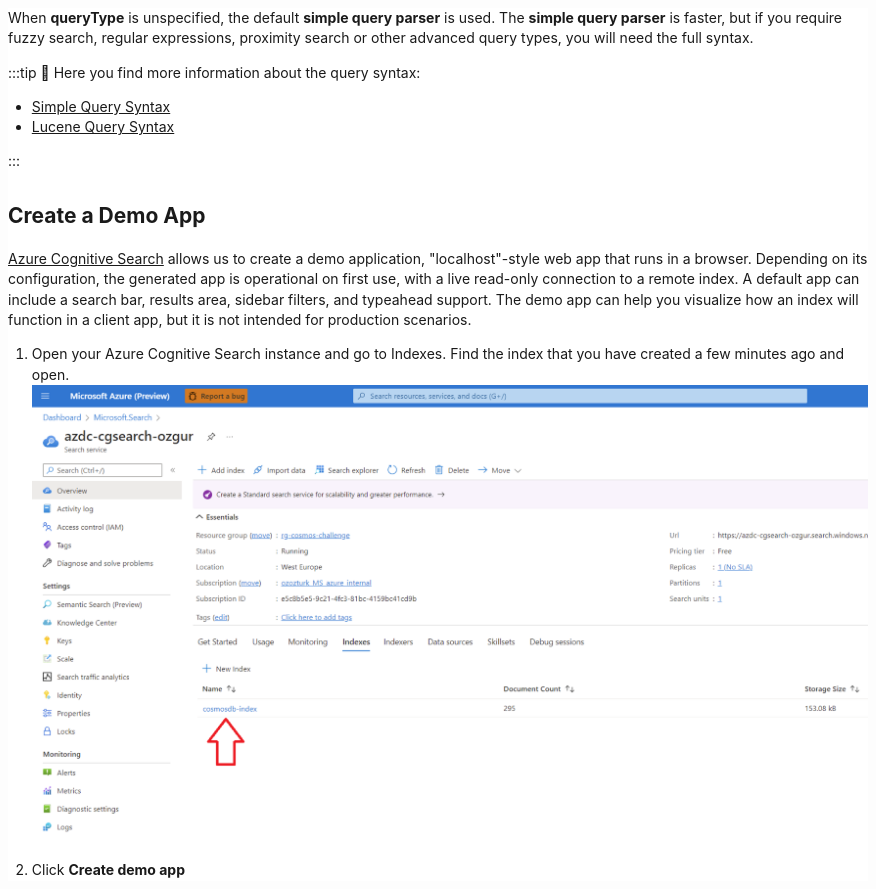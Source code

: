 When **queryType** is unspecified, the default **simple query parser** is used. The **simple query parser** is faster, but if you require fuzzy search, regular expressions, proximity search or other advanced query types, you will need the full syntax.

:::tip
📝 Here you find more information about the query syntax:

- [Simple Query Syntax](https://docs.microsoft.com/rest/api/searchservice/simple-query-syntax-in-azure-search)
- [Lucene Query Syntax](https://docs.microsoft.com/rest/api/searchservice/lucene-query-syntax-in-azure-search)

:::

## Create a Demo App

[Azure Cognitive Search](https://docs.microsoft.com/azure/search/cognitive-search-concept-intro) allows us to create a demo application, "localhost"-style web app that runs in a browser. Depending on its configuration, the generated app is operational on first use, with a live read-only connection to a remote index. A default app can include a search bar, results area, sidebar filters, and typeahead support. The demo app can help you visualize how an index will function in a client app, but it is not intended for production scenarios.

1. Open your Azure Cognitive Search instance and go to Indexes. Find the index that you have created a few minutes ago and open.
   ![Create Azure Search 12](./images/azcgsearch12.png)

2. Click **Create demo app**